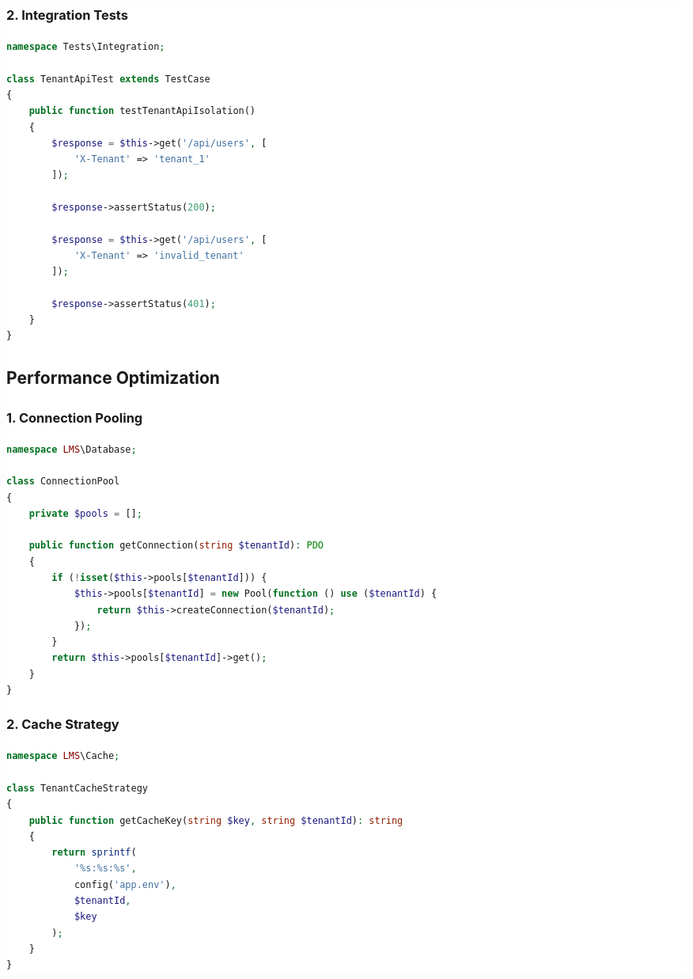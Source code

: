 ### 2. Integration Tests
```php
namespace Tests\Integration;

class TenantApiTest extends TestCase
{
    public function testTenantApiIsolation()
    {
        $response = $this->get('/api/users', [
            'X-Tenant' => 'tenant_1'
        ]);

        $response->assertStatus(200);
        
        $response = $this->get('/api/users', [
            'X-Tenant' => 'invalid_tenant'
        ]);

        $response->assertStatus(401);
    }
}
```

## Performance Optimization

### 1. Connection Pooling
```php
namespace LMS\Database;

class ConnectionPool
{
    private $pools = [];

    public function getConnection(string $tenantId): PDO
    {
        if (!isset($this->pools[$tenantId])) {
            $this->pools[$tenantId] = new Pool(function () use ($tenantId) {
                return $this->createConnection($tenantId);
            });
        }
        return $this->pools[$tenantId]->get();
    }
}
```

### 2. Cache Strategy
```php
namespace LMS\Cache;

class TenantCacheStrategy
{
    public function getCacheKey(string $key, string $tenantId): string
    {
        return sprintf(
            '%s:%s:%s',
            config('app.env'),
            $tenantId,
            $key
        );
    }
}
```
